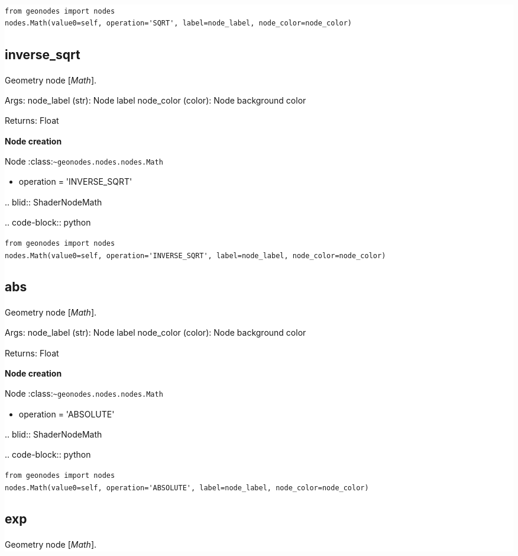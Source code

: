     from geonodes import nodes
    nodes.Math(value0=self, operation='SQRT', label=node_label, node_color=node_color)
    

## inverse_sqrt

Geometry node [*Math*].


  Args:
    node_label (str): Node label
    node_color (color): Node background color
    
  Returns:
    Float
    
  **Node creation**
  
  Node :class:`~geonodes.nodes.nodes.Math`
  
  - operation = 'INVERSE_SQRT'
    
  .. blid:: ShaderNodeMath
  
  .. code-block:: python
  
    from geonodes import nodes
    nodes.Math(value0=self, operation='INVERSE_SQRT', label=node_label, node_color=node_color)
    

## abs

Geometry node [*Math*].


  Args:
    node_label (str): Node label
    node_color (color): Node background color
    
  Returns:
    Float
    
  **Node creation**
  
  Node :class:`~geonodes.nodes.nodes.Math`
  
  - operation = 'ABSOLUTE'
    
  .. blid:: ShaderNodeMath
  
  .. code-block:: python
  
    from geonodes import nodes
    nodes.Math(value0=self, operation='ABSOLUTE', label=node_label, node_color=node_color)
    

## exp

Geometry node [*Math*].
